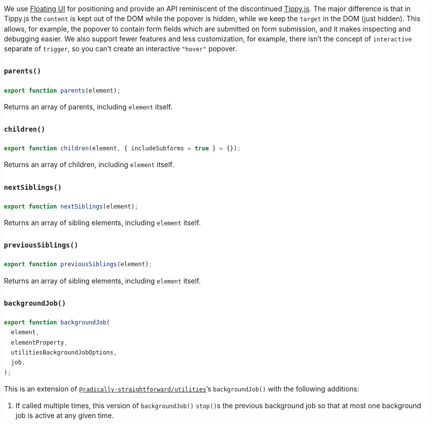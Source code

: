 We use [Floating UI](https://floating-ui.com/) for positioning and provide an API reminiscent of the discontinued [Tippy.js](https://atomiks.github.io/tippyjs/). The major difference is that in Tippy.js the `content` is kept out of the DOM while the popover is hidden, while we keep the `target` in the DOM (just hidden). This allows, for example, the popover to contain form fields which are submitted on form submission, and it makes inspecting and debugging easier. We also support fewer features and less customization, for example, there isn’t the concept of `interactive` separate of `trigger`, so you can’t create an interactive `"hover"` popover.

### `parents()`

```typescript
export function parents(element);
```

Returns an array of parents, including `element` itself.

### `children()`

```typescript
export function children(element, { includeSubforms = true } = {});
```

Returns an array of children, including `element` itself.

### `nextSiblings()`

```typescript
export function nextSiblings(element);
```

Returns an array of sibling elements, including `element` itself.

### `previousSiblings()`

```typescript
export function previousSiblings(element);
```

Returns an array of sibling elements, including `element` itself.

### `backgroundJob()`

```typescript
export function backgroundJob(
  element,
  elementProperty,
  utilitiesBackgroundJobOptions,
  job,
);
```

This is an extension of [`@radically-straightforward/utilities`](https://github.com/radically-straightforward/radically-straightforward/tree/main/utilities)’s `backgroundJob()` with the following additions:

1. If called multiple times, this version of `backgroundJob()` `stop()`s the previous background job so that at most one background job is active at any given time.
